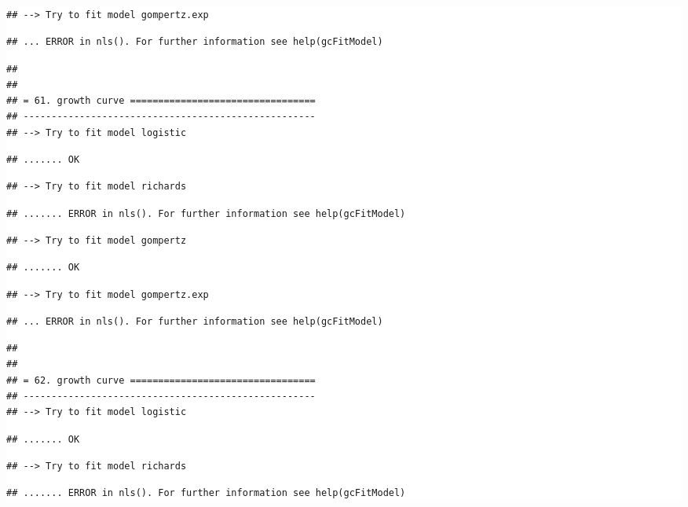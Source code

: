 ```
## --> Try to fit model gompertz.exp
```

```
## ... ERROR in nls(). For further information see help(gcFitModel)
```

```
## 
## 
## = 61. growth curve =================================
## ----------------------------------------------------
## --> Try to fit model logistic
```

```
## ....... OK
```

```
## --> Try to fit model richards
```

```
## ....... ERROR in nls(). For further information see help(gcFitModel)
```

```
## --> Try to fit model gompertz
```

```
## ....... OK
```

```
## --> Try to fit model gompertz.exp
```

```
## ... ERROR in nls(). For further information see help(gcFitModel)
```

```
## 
## 
## = 62. growth curve =================================
## ----------------------------------------------------
## --> Try to fit model logistic
```

```
## ....... OK
```

```
## --> Try to fit model richards
```

```
## ....... ERROR in nls(). For further information see help(gcFitModel)
```
